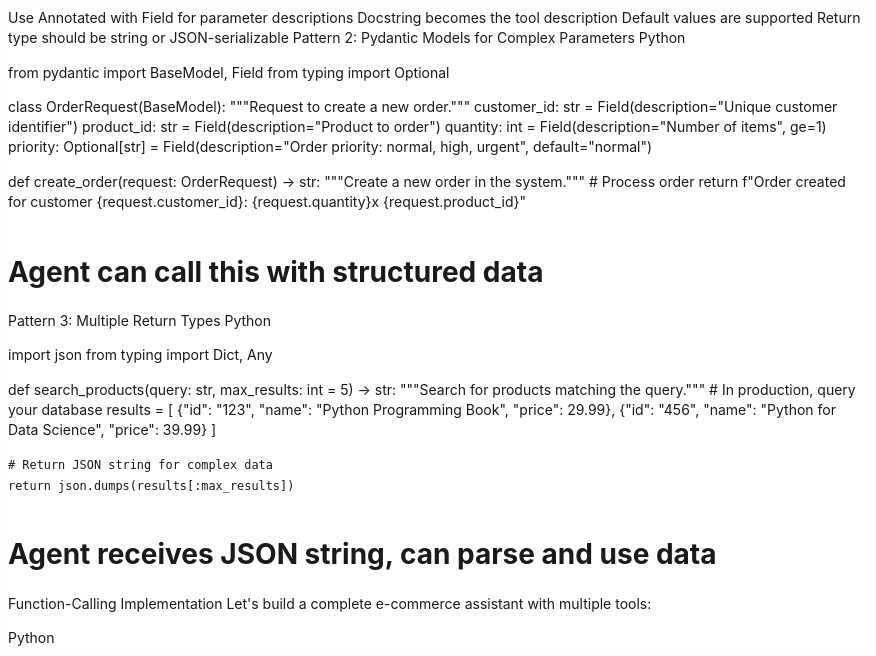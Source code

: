 Use Annotated with Field for parameter descriptions
Docstring becomes the tool description
Default values are supported
Return type should be string or JSON-serializable
Pattern 2: Pydantic Models for Complex Parameters
Python

from pydantic import BaseModel, Field
from typing import Optional

class OrderRequest(BaseModel):
    """Request to create a new order."""
    customer_id: str = Field(description="Unique customer identifier")
    product_id: str = Field(description="Product to order")
    quantity: int = Field(description="Number of items", ge=1)
    priority: Optional[str] = Field(description="Order priority: normal, high, urgent", default="normal")

def create_order(request: OrderRequest) -> str:
    """Create a new order in the system."""
    # Process order
    return f"Order created for customer {request.customer_id}: {request.quantity}x {request.product_id}"

# Agent can call this with structured data
Pattern 3: Multiple Return Types
Python

import json
from typing import Dict, Any

def search_products(query: str, max_results: int = 5) -> str:
    """Search for products matching the query."""
    # In production, query your database
    results = [
        {"id": "123", "name": "Python Programming Book", "price": 29.99},
        {"id": "456", "name": "Python for Data Science", "price": 39.99}
    ]
    
    # Return JSON string for complex data
    return json.dumps(results[:max_results])

# Agent receives JSON string, can parse and use data
Function-Calling Implementation
Let's build a complete e-commerce assistant with multiple tools:

Python
